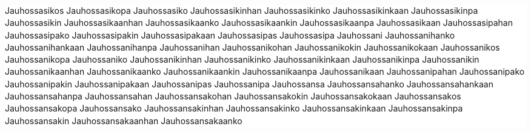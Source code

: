 Jauhossasikos
Jauhossasikopa
Jauhossasiko
Jauhossasikinhan
Jauhossasikinko
Jauhossasikinkaan
Jauhossasikinpa
Jauhossasikin
Jauhossasikaanhan
Jauhossasikaanko
Jauhossasikaankin
Jauhossasikaanpa
Jauhossasikaan
Jauhossasipahan
Jauhossasipako
Jauhossasipakin
Jauhossasipakaan
Jauhossasipas
Jauhossasipa
Jauhossani
Jauhossanihanko
Jauhossanihankaan
Jauhossanihanpa
Jauhossanihan
Jauhossanikohan
Jauhossanikokin
Jauhossanikokaan
Jauhossanikos
Jauhossanikopa
Jauhossaniko
Jauhossanikinhan
Jauhossanikinko
Jauhossanikinkaan
Jauhossanikinpa
Jauhossanikin
Jauhossanikaanhan
Jauhossanikaanko
Jauhossanikaankin
Jauhossanikaanpa
Jauhossanikaan
Jauhossanipahan
Jauhossanipako
Jauhossanipakin
Jauhossanipakaan
Jauhossanipas
Jauhossanipa
Jauhossansa
Jauhossansahanko
Jauhossansahankaan
Jauhossansahanpa
Jauhossansahan
Jauhossansakohan
Jauhossansakokin
Jauhossansakokaan
Jauhossansakos
Jauhossansakopa
Jauhossansako
Jauhossansakinhan
Jauhossansakinko
Jauhossansakinkaan
Jauhossansakinpa
Jauhossansakin
Jauhossansakaanhan
Jauhossansakaanko